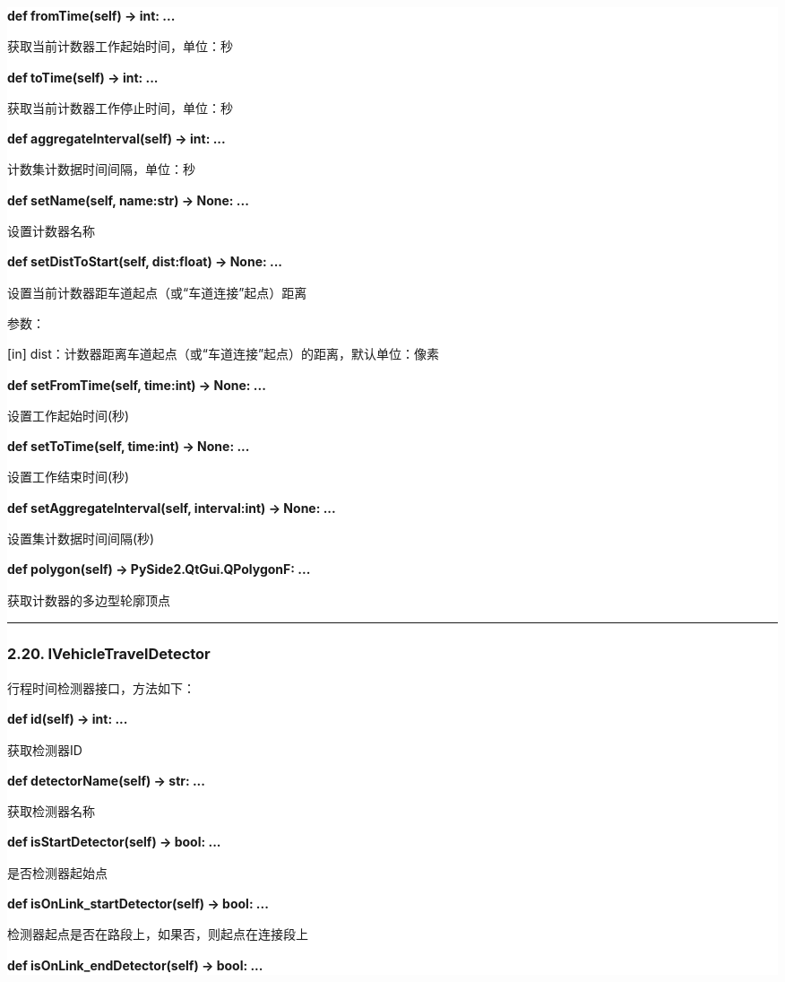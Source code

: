  **def fromTime(self) -> int: ...**

获取当前计数器工作起始时间，单位：秒

 **def toTime(self) -> int: ...**

获取当前计数器工作停止时间，单位：秒

 **def aggregateInterval(self) -> int: ...**

计数集计数据时间间隔，单位：秒

 **def setName(self, name:str) -> None: ...**

设置计数器名称

 **def setDistToStart(self, dist:float) -> None: ...**

设置当前计数器距车道起点（或“车道连接”起点）距离

参数：

\[in\] dist：计数器距离车道起点（或“车道连接”起点）的距离，默认单位：像素

 **def setFromTime(self, time:int) -> None: ...**

设置工作起始时间(秒)

 **def setToTime(self, time:int) -> None: ...**

设置工作结束时间(秒)

 **def setAggregateInterval(self, interval:int) -> None: ...**

设置集计数据时间间隔(秒)

 **def polygon(self) -> PySide2.QtGui.QPolygonF: ...**

获取计数器的多边型轮廓顶点

------



### 2.20. IVehicleTravelDetector

行程时间检测器接口，方法如下：

 **def id(self) -> int: ...**

获取检测器ID

 **def detectorName(self) -> str: ...**

获取检测器名称

 **def isStartDetector(self) -> bool: ...**

是否检测器起始点

 **def isOnLink_startDetector(self) -> bool: ...**

检测器起点是否在路段上，如果否，则起点在连接段上

 **def isOnLink_endDetector(self) -> bool: ...**
